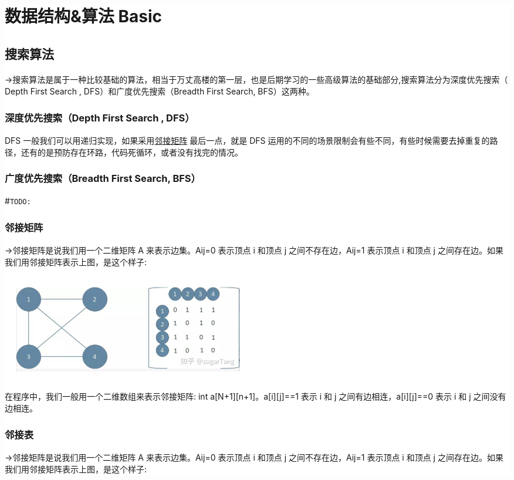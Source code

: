 # 数据结构&算法 Basic

## 搜索算法

->搜索算法是属于一种比较基础的算法，相当于万丈高楼的第一层，也是后期学习的一些高级算法的基础部分,搜索算法分为深度优先搜索（ Depth First Search , DFS）和广度优先搜索（Breadth First Search, BFS）这两种。

### 深度优先搜索（Depth First Search , DFS）

DFS 一般我们可以用递归实现，如果采用[邻接矩阵](#邻接矩阵)
最后一点，就是 DFS 运用的不同的场景限制会有些不同，有些时候需要去掉重复的路径，还有的是预防存在环路，代码死循环，或者没有找完的情况。

### 广度优先搜索（Breadth First Search, BFS）

#`TODO:`

### 邻接矩阵

->邻接矩阵是说我们用一个二维矩阵 A 来表示边集。Aij=0 表示顶点 i 和顶点 j 之间不存在边，Aij=1 表示顶点 i 和顶点 j 之间存在边。如果我们用邻接矩阵表示上图，是这个样子:

<img src="./img/计算机 词条.assets/Snipaste_2022-10-21_15-12-36.jpg" alt="邻接矩阵" style="zoom:50%;" />

在程序中，我们一般用一个二维数组来表示邻接矩阵: int a[N+1][n+1]。a[i][j]==1 表示 i 和 j 之间有边相连，a[i][j]==0 表示 i 和 j 之间没有边相连。

### 邻接表

->邻接矩阵是说我们用一个二维矩阵 A 来表示边集。Aij=0 表示顶点 i 和顶点 j 之间不存在边，Aij=1 表示顶点 i 和顶点 j 之间存在边。如果我们用邻接矩阵表示上图，是这个样子:
